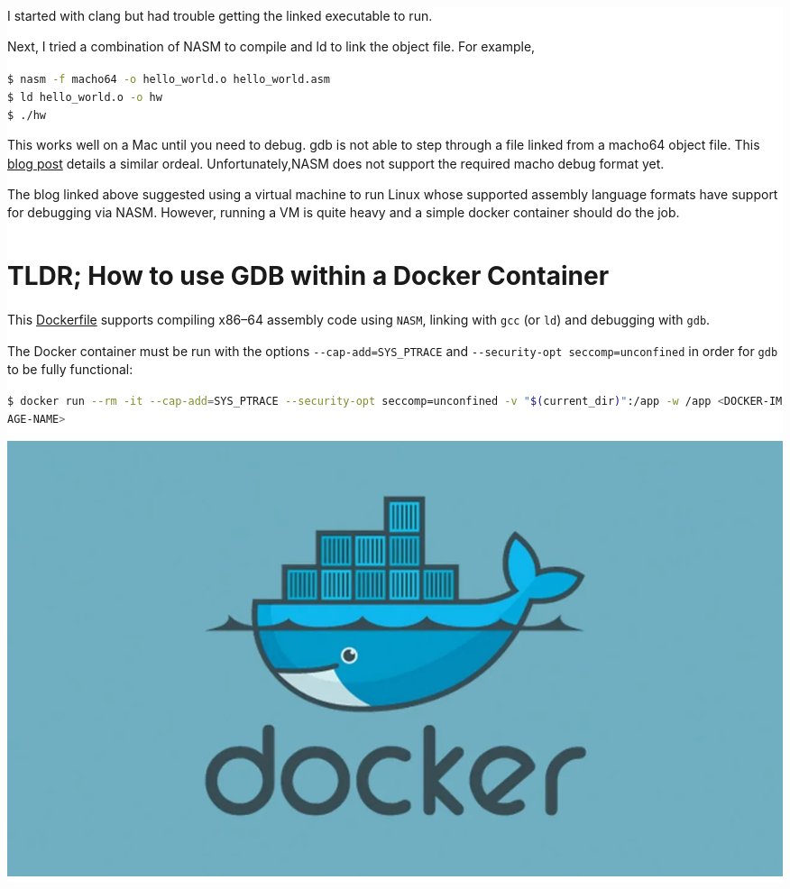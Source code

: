 I started with clang but had trouble getting the linked executable to run.

Next, I tried a combination of NASM to compile and ld to link the object file. For example,

```bash
$ nasm -f macho64 -o hello_world.o hello_world.asm
$ ld hello_world.o -o hw
$ ./hw
```

This works well on a Mac until you need to debug. gdb is not able to step through a file linked from a macho64 object file. This [blog post](https://lord.io/gdb-on-osx/) details a similar ordeal. Unfortunately,NASM does not support the required macho debug format yet.

The blog linked above suggested using a virtual machine to run Linux whose supported assembly language formats have support for debugging via NASM. However, running a VM is quite heavy and a simple docker container should do the job.

# TLDR; How to use GDB within a Docker Container

This [Dockerfile](https://github.com/tonyOreglia/argument-counter/blob/master/Dockerfile) supports compiling x86–64 assembly code using `NASM`, linking with `gcc` (or `ld`) and debugging with `gdb`.

The Docker container must be run with the options `--cap-add=SYS_PTRACE` and `--security-opt seccomp=unconfined` in order for `gdb` to be fully functional:

```bash
$ docker run --rm -it --cap-add=SYS_PTRACE --security-opt seccomp=unconfined -v "$(current_dir)":/app -w /app <DOCKER-IMAGE-NAME>
```

![](docker.webp)
